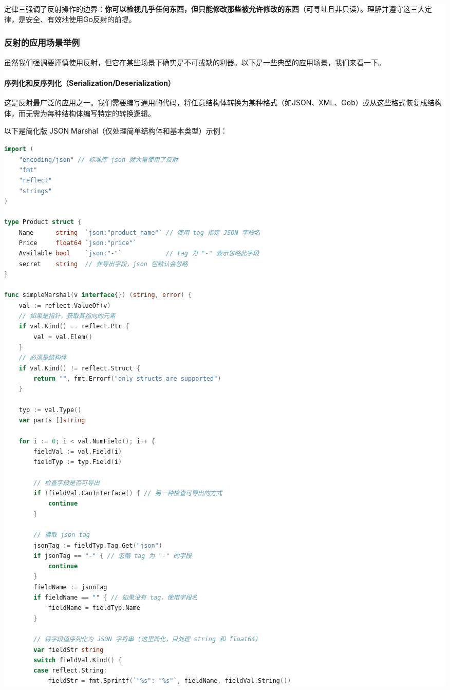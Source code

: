 定律三强调了反射操作的边界：**你可以检视几乎任何东西，但只能修改那些被允许修改的东西**（可寻址且非只读）。理解并遵守这三大定律，是安全、有效地使用Go反射的前提。

### 反射的应用场景举例

虽然我们强调要谨慎使用反射，但它在某些场景下确实是不可或缺的利器。以下是一些典型的应用场景，我们来看一下。

#### 序列化和反序列化（Serialization/Deserialization）

这是反射最广泛的应用之一。我们需要编写通用的代码，将任意结构体转换为某种格式（如JSON、XML、Gob）或从这些格式恢复成结构体，而无需为每种结构体编写特定的转换逻辑。

以下是简化版 JSON Marshal（仅处理简单结构体和基本类型）示例：

```go
import (
    "encoding/json" // 标准库 json 就大量使用了反射
    "fmt"
    "reflect"
    "strings"
)

type Product struct {
    Name      string  `json:"product_name"` // 使用 tag 指定 JSON 字段名
    Price     float64 `json:"price"`
    Available bool    `json:"-"`            // tag 为 "-" 表示忽略此字段
    secret    string  // 非导出字段，json 包默认会忽略
}

func simpleMarshal(v interface{}) (string, error) {
    val := reflect.ValueOf(v)
    // 如果是指针，获取其指向的元素
    if val.Kind() == reflect.Ptr {
        val = val.Elem()
    }
    // 必须是结构体
    if val.Kind() != reflect.Struct {
        return "", fmt.Errorf("only structs are supported")
    }

    typ := val.Type()
    var parts []string

    for i := 0; i < val.NumField(); i++ {
        fieldVal := val.Field(i)
        fieldTyp := typ.Field(i)

        // 检查字段是否可导出
        if !fieldVal.CanInterface() { // 另一种检查可导出的方式
            continue
        }

        // 读取 json tag
        jsonTag := fieldTyp.Tag.Get("json")
        if jsonTag == "-" { // 忽略 tag 为 "-" 的字段
            continue
        }
        fieldName := jsonTag
        if fieldName == "" { // 如果没有 tag，使用字段名
            fieldName = fieldTyp.Name
        }

        // 将字段值序列化为 JSON 字符串 (这里简化，只处理 string 和 float64)
        var fieldStr string
        switch fieldVal.Kind() {
        case reflect.String:
            fieldStr = fmt.Sprintf(`"%s": "%s"`, fieldName, fieldVal.String())
```